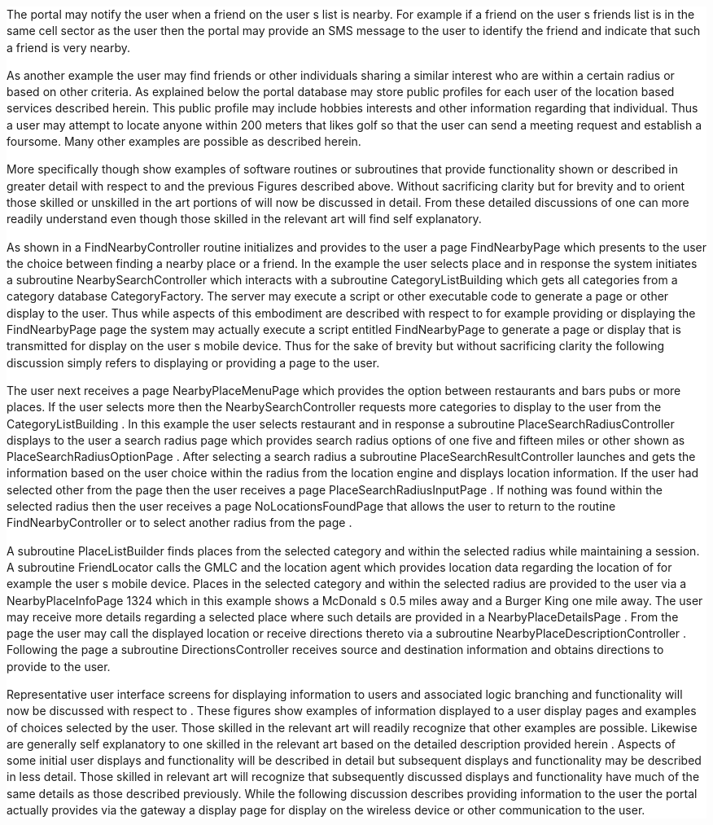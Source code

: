 The portal may notify the user when a friend on the user s list is nearby. For example if a friend on the user s friends list is in the same cell sector as the user then the portal may provide an SMS message to the user to identify the friend and indicate that such a friend is very nearby. 

As another example the user may find friends or other individuals sharing a similar interest who are within a certain radius or based on other criteria. As explained below the portal database may store public profiles for each user of the location based services described herein. This public profile may include hobbies interests and other information regarding that individual. Thus a user may attempt to locate anyone within 200 meters that likes golf so that the user can send a meeting request and establish a foursome. Many other examples are possible as described herein.

More specifically though show examples of software routines or subroutines that provide functionality shown or described in greater detail with respect to and the previous Figures described above. Without sacrificing clarity but for brevity and to orient those skilled or unskilled in the art portions of will now be discussed in detail. From these detailed discussions of one can more readily understand even though those skilled in the relevant art will find self explanatory.

As shown in a FindNearbyController routine initializes and provides to the user a page FindNearbyPage which presents to the user the choice between finding a nearby place or a friend. In the example the user selects place and in response the system initiates a subroutine NearbySearchController which interacts with a subroutine CategoryListBuilding which gets all categories from a category database CategoryFactory. The server may execute a script or other executable code to generate a page or other display to the user. Thus while aspects of this embodiment are described with respect to for example providing or displaying the FindNearbyPage page the system may actually execute a script entitled FindNearbyPage to generate a page or display that is transmitted for display on the user s mobile device. Thus for the sake of brevity but without sacrificing clarity the following discussion simply refers to displaying or providing a page to the user.

The user next receives a page NearbyPlaceMenuPage which provides the option between restaurants and bars pubs or more places. If the user selects more then the NearbySearchController requests more categories to display to the user from the CategoryListBuilding . In this example the user selects restaurant and in response a subroutine PlaceSearchRadiusController displays to the user a search radius page which provides search radius options of one five and fifteen miles or other shown as PlaceSearchRadiusOptionPage . After selecting a search radius a subroutine PlaceSearchResultController launches and gets the information based on the user choice within the radius from the location engine and displays location information. If the user had selected other from the page then the user receives a page PlaceSearchRadiusInputPage . If nothing was found within the selected radius then the user receives a page NoLocationsFoundPage that allows the user to return to the routine FindNearbyController or to select another radius from the page .

A subroutine PlaceListBuilder finds places from the selected category and within the selected radius while maintaining a session. A subroutine FriendLocator calls the GMLC and the location agent which provides location data regarding the location of for example the user s mobile device. Places in the selected category and within the selected radius are provided to the user via a NearbyPlaceInfoPage 1324 which in this example shows a McDonald s 0.5 miles away and a Burger King one mile away. The user may receive more details regarding a selected place where such details are provided in a NearbyPlaceDetailsPage . From the page the user may call the displayed location or receive directions thereto via a subroutine NearbyPlaceDescriptionController . Following the page a subroutine DirectionsController receives source and destination information and obtains directions to provide to the user.

Representative user interface screens for displaying information to users and associated logic branching and functionality will now be discussed with respect to . These figures show examples of information displayed to a user display pages and examples of choices selected by the user. Those skilled in the relevant art will readily recognize that other examples are possible. Likewise are generally self explanatory to one skilled in the relevant art based on the detailed description provided herein . Aspects of some initial user displays and functionality will be described in detail but subsequent displays and functionality may be described in less detail. Those skilled in relevant art will recognize that subsequently discussed displays and functionality have much of the same details as those described previously. While the following discussion describes providing information to the user the portal actually provides via the gateway a display page for display on the wireless device or other communication to the user.
